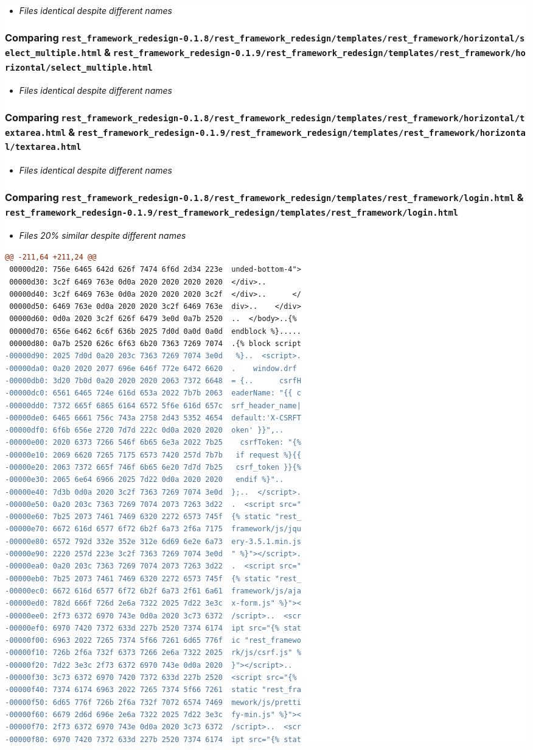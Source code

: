  * *Files identical despite different names*

### Comparing `rest_framework_redesign-0.1.8/rest_framework_redesign/templates/rest_framework/horizontal/select_multiple.html` & `rest_framework_redesign-0.1.9/rest_framework_redesign/templates/rest_framework/horizontal/select_multiple.html`

 * *Files identical despite different names*

### Comparing `rest_framework_redesign-0.1.8/rest_framework_redesign/templates/rest_framework/horizontal/textarea.html` & `rest_framework_redesign-0.1.9/rest_framework_redesign/templates/rest_framework/horizontal/textarea.html`

 * *Files identical despite different names*

### Comparing `rest_framework_redesign-0.1.8/rest_framework_redesign/templates/rest_framework/login.html` & `rest_framework_redesign-0.1.9/rest_framework_redesign/templates/rest_framework/login.html`

 * *Files 20% similar despite different names*

```diff
@@ -211,64 +211,24 @@
 00000d20: 756e 6465 642d 626f 7474 6f6d 2d34 223e  unded-bottom-4">
 00000d30: 3c2f 6469 763e 0d0a 2020 2020 2020 2020  </div>..        
 00000d40: 3c2f 6469 763e 0d0a 2020 2020 2020 3c2f  </div>..      </
 00000d50: 6469 763e 0d0a 2020 2020 3c2f 6469 763e  div>..    </div>
 00000d60: 0d0a 2020 3c2f 626f 6479 3e0d 0a7b 2520  ..  </body>..{% 
 00000d70: 656e 6462 6c6f 636b 2025 7d0d 0a0d 0a0d  endblock %}.....
 00000d80: 0a7b 2520 626c 6f63 6b20 7363 7269 7074  .{% block script
-00000d90: 2025 7d0d 0a20 203c 7363 7269 7074 3e0d   %}..  <script>.
-00000da0: 0a20 2020 2077 696e 646f 772e 6472 6620  .    window.drf 
-00000db0: 3d20 7b0d 0a20 2020 2020 2063 7372 6648  = {..      csrfH
-00000dc0: 6561 6465 724e 616d 653a 2022 7b7b 2063  eaderName: "{{ c
-00000dd0: 7372 665f 6865 6164 6572 5f6e 616d 657c  srf_header_name|
-00000de0: 6465 6661 756c 743a 2758 2d43 5352 4654  default:'X-CSRFT
-00000df0: 6f6b 656e 2720 7d7d 222c 0d0a 2020 2020  oken' }}",..    
-00000e00: 2020 6373 7266 546f 6b65 6e3a 2022 7b25    csrfToken: "{%
-00000e10: 2069 6620 7265 7175 6573 7420 257d 7b7b   if request %}{{
-00000e20: 2063 7372 665f 746f 6b65 6e20 7d7d 7b25   csrf_token }}{%
-00000e30: 2065 6e64 6966 2025 7d22 0d0a 2020 2020   endif %}"..    
-00000e40: 7d3b 0d0a 2020 3c2f 7363 7269 7074 3e0d  };..  </script>.
-00000e50: 0a20 203c 7363 7269 7074 2073 7263 3d22  .  <script src="
-00000e60: 7b25 2073 7461 7469 6320 2272 6573 745f  {% static "rest_
-00000e70: 6672 616d 6577 6f72 6b2f 6a73 2f6a 7175  framework/js/jqu
-00000e80: 6572 792d 332e 352e 312e 6d69 6e2e 6a73  ery-3.5.1.min.js
-00000e90: 2220 257d 223e 3c2f 7363 7269 7074 3e0d  " %}"></script>.
-00000ea0: 0a20 203c 7363 7269 7074 2073 7263 3d22  .  <script src="
-00000eb0: 7b25 2073 7461 7469 6320 2272 6573 745f  {% static "rest_
-00000ec0: 6672 616d 6577 6f72 6b2f 6a73 2f61 6a61  framework/js/aja
-00000ed0: 782d 666f 726d 2e6a 7322 2025 7d22 3e3c  x-form.js" %}"><
-00000ee0: 2f73 6372 6970 743e 0d0a 2020 3c73 6372  /script>..  <scr
-00000ef0: 6970 7420 7372 633d 227b 2520 7374 6174  ipt src="{% stat
-00000f00: 6963 2022 7265 7374 5f66 7261 6d65 776f  ic "rest_framewo
-00000f10: 726b 2f6a 732f 6373 7266 2e6a 7322 2025  rk/js/csrf.js" %
-00000f20: 7d22 3e3c 2f73 6372 6970 743e 0d0a 2020  }"></script>..  
-00000f30: 3c73 6372 6970 7420 7372 633d 227b 2520  <script src="{% 
-00000f40: 7374 6174 6963 2022 7265 7374 5f66 7261  static "rest_fra
-00000f50: 6d65 776f 726b 2f6a 732f 7072 6574 7469  mework/js/pretti
-00000f60: 6679 2d6d 696e 2e6a 7322 2025 7d22 3e3c  fy-min.js" %}"><
-00000f70: 2f73 6372 6970 743e 0d0a 2020 3c73 6372  /script>..  <scr
-00000f80: 6970 7420 7372 633d 227b 2520 7374 6174  ipt src="{% stat
```